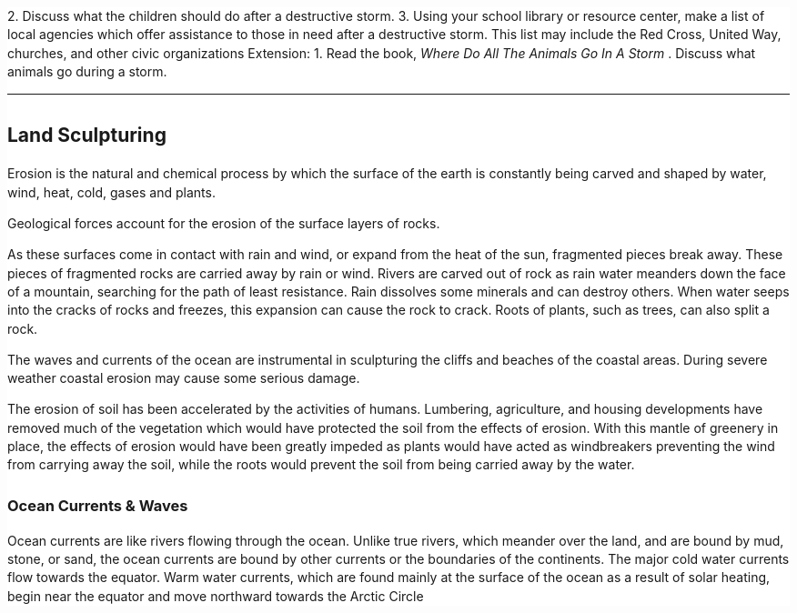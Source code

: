    <td>
   </td>
   <td>
    2. Discuss what the children should do after a destructive storm.
   </td>
  </tr>
  <tr>
   <td>
   </td>
   <td>
    3. Using your school library or resource center, make a list of local agencies which offer assistance to those in need after a destructive storm. This list may include the Red Cross, United Way, churches, and other civic organizations
   </td>
  </tr>
  <tr>
   <td>
    Extension:
   </td>
   <td>
    1. Read the book,
    <i>
     Where Do All The Animals Go In A Storm
    </i>
    . Discuss what animals go during a storm.
   </td>
  </tr>
 </table>
 <hr/>
 <h2>
  Land Sculpturing
 </h2>
 Erosion is the natural and chemical process by which the surface of the earth is constantly being carved and shaped by water, wind, heat, cold, gases and plants.
 <p>
  Geological forces account for the erosion of the surface layers of rocks.
 </p>
 <p>
  As these surfaces come in contact with rain and wind, or expand from the heat of the sun, fragmented pieces break away. These pieces of fragmented rocks are carried away by rain or wind. Rivers are carved out of rock as rain water meanders down the face of a mountain, searching for the path of least resistance. Rain dissolves some minerals and can destroy others. When water seeps into the cracks of rocks and freezes, this expansion can cause the rock to crack. Roots of plants, such as trees, can also split a rock.
 </p>
 <p>
  The waves and currents of the ocean are instrumental in sculpturing the cliffs and beaches of the coastal areas. During severe weather coastal erosion may cause some serious damage.
 </p>
 <p>
  The erosion of soil has been accelerated by the activities of humans. Lumbering, agriculture, and housing developments have removed much of the vegetation which would have protected the soil from the effects of erosion. With this mantle of greenery in place, the effects of erosion would have been greatly impeded as plants would have acted as windbreakers preventing the wind from carrying away the soil, while the roots would prevent the soil from being carried away by the water.
 </p>
<h3>
  Ocean Currents &amp; Waves
 </h3>
 Ocean currents are like rivers flowing through the ocean. Unlike true rivers, which meander over the land, and are bound by mud, stone, or sand, the ocean currents are bound by other currents or the boundaries of the continents. The major cold water currents flow towards the equator. Warm water currents, which are found mainly at the surface of the ocean as a result of solar heating, begin near the equator and move northward towards the Arctic Circle